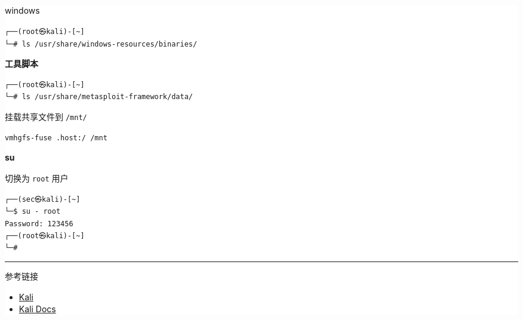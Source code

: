 windows

```shell
┌──(root㉿kali)-[~]
└─# ls /usr/share/windows-resources/binaries/
```

**工具脚本**

```shell
┌──(root㉿kali)-[~]
└─# ls /usr/share/metasploit-framework/data/
```

挂载共享文件到 `/mnt/`

```
vmhgfs-fuse .host:/ /mnt
```

**su**

切换为 `root` 用户

```shell
┌──(sec㉿kali)-[~]
└─$ su - root
Password: 123456
┌──(root㉿kali)-[~]
└─#
```

---

参考链接

- [Kali](https://www.kali.org/)
- [Kali Docs](https://www.kali.org/docs/)
